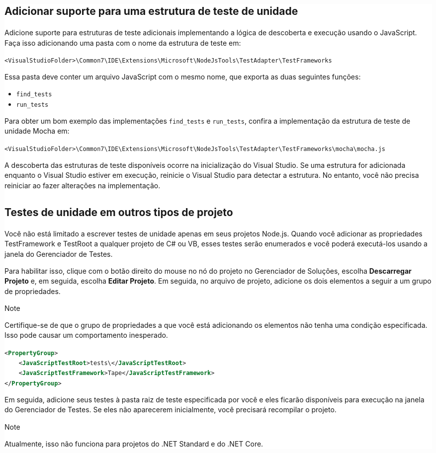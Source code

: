 ## <a name="addingFramework"></a>Adicionar suporte para uma estrutura de teste de unidade

Adicione suporte para estruturas de teste adicionais implementando a lógica de descoberta e execução usando o JavaScript. Faça isso adicionando uma pasta com o nome da estrutura de teste em:

`<VisualStudioFolder>\Common7\IDE\Extensions\Microsoft\NodeJsTools\TestAdapter\TestFrameworks`

Essa pasta deve conter um arquivo JavaScript com o mesmo nome, que exporta as duas seguintes funções:

* `find_tests`
* `run_tests`

Para obter um bom exemplo das implementações `find_tests` e `run_tests`, confira a implementação da estrutura de teste de unidade Mocha em:

`<VisualStudioFolder>\Common7\IDE\Extensions\Microsoft\NodeJsTools\TestAdapter\TestFrameworks\mocha\mocha.js`

A descoberta das estruturas de teste disponíveis ocorre na inicialização do Visual Studio. Se uma estrutura for adicionada enquanto o Visual Studio estiver em execução, reinicie o Visual Studio para detectar a estrutura. No entanto, você não precisa reiniciar ao fazer alterações na implementação.

## <a name="unit-tests-in-other-project-types"></a>Testes de unidade em outros tipos de projeto
Você não está limitado a escrever testes de unidade apenas em seus projetos Node.js. Quando você adicionar as propriedades TestFramework e TestRoot a qualquer projeto de C# ou VB, esses testes serão enumerados e você poderá executá-los usando a janela do Gerenciador de Testes.

Para habilitar isso, clique com o botão direito do mouse no nó do projeto no Gerenciador de Soluções, escolha **Descarregar Projeto** e, em seguida, escolha **Editar Projeto**. Em seguida, no arquivo de projeto, adicione os dois elementos a seguir a um grupo de propriedades.

> [!NOTE]
> Certifique-se de que o grupo de propriedades a que você está adicionando os elementos não tenha uma condição especificada.
> Isso pode causar um comportamento inesperado.

```xml
<PropertyGroup>
    <JavaScriptTestRoot>tests\</JavaScriptTestRoot>
    <JavaScriptTestFramework>Tape</JavaScriptTestFramework>
</PropertyGroup>
```

Em seguida, adicione seus testes à pasta raiz de teste especificada por você e eles ficarão disponíveis para execução na janela do Gerenciador de Testes. Se eles não aparecerem inicialmente, você precisará recompilar o projeto.

> [!NOTE]
> Atualmente, isso não funciona para projetos do .NET Standard e do .NET Core.
